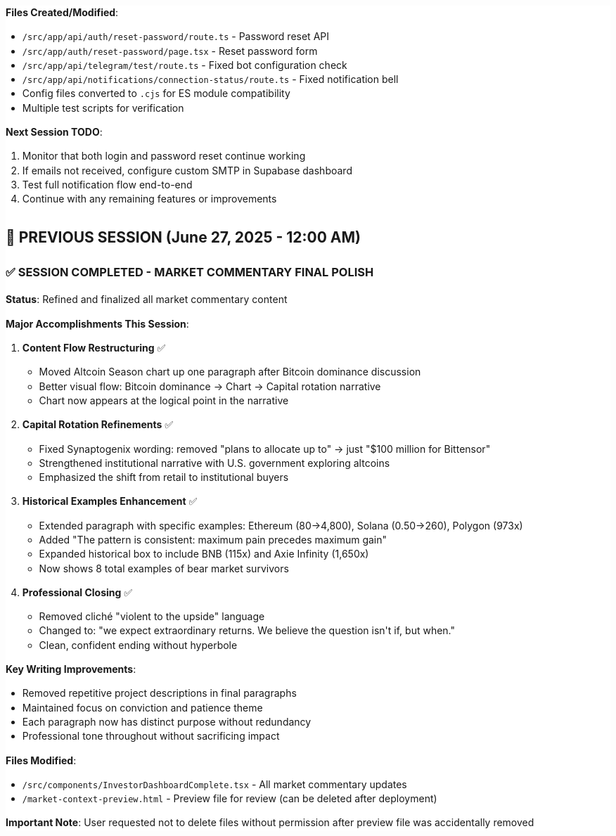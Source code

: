 **Files Created/Modified**:
- `/src/app/api/auth/reset-password/route.ts` - Password reset API
- `/src/app/auth/reset-password/page.tsx` - Reset password form
- `/src/app/api/telegram/test/route.ts` - Fixed bot configuration check
- `/src/app/api/notifications/connection-status/route.ts` - Fixed notification bell
- Config files converted to `.cjs` for ES module compatibility
- Multiple test scripts for verification

**Next Session TODO**:
1. Monitor that both login and password reset continue working
2. If emails not received, configure custom SMTP in Supabase dashboard
3. Test full notification flow end-to-end
4. Continue with any remaining features or improvements

## 🚀 PREVIOUS SESSION (June 27, 2025 - 12:00 AM)

### ✅ SESSION COMPLETED - MARKET COMMENTARY FINAL POLISH
**Status**: Refined and finalized all market commentary content

**Major Accomplishments This Session**:

1. **Content Flow Restructuring** ✅
   - Moved Altcoin Season chart up one paragraph after Bitcoin dominance discussion
   - Better visual flow: Bitcoin dominance → Chart → Capital rotation narrative
   - Chart now appears at the logical point in the narrative

2. **Capital Rotation Refinements** ✅
   - Fixed Synaptogenix wording: removed "plans to allocate up to" → just "$100 million for Bittensor"
   - Strengthened institutional narrative with U.S. government exploring altcoins
   - Emphasized the shift from retail to institutional buyers

3. **Historical Examples Enhancement** ✅
   - Extended paragraph with specific examples: Ethereum ($80→$4,800), Solana ($0.50→$260), Polygon (973x)
   - Added "The pattern is consistent: maximum pain precedes maximum gain"
   - Expanded historical box to include BNB (115x) and Axie Infinity (1,650x)
   - Now shows 8 total examples of bear market survivors

4. **Professional Closing** ✅
   - Removed cliché "violent to the upside" language
   - Changed to: "we expect extraordinary returns. We believe the question isn't if, but when."
   - Clean, confident ending without hyperbole

**Key Writing Improvements**:
- Removed repetitive project descriptions in final paragraphs
- Maintained focus on conviction and patience theme
- Each paragraph now has distinct purpose without redundancy
- Professional tone throughout without sacrificing impact

**Files Modified**:
- `/src/components/InvestorDashboardComplete.tsx` - All market commentary updates
- `/market-context-preview.html` - Preview file for review (can be deleted after deployment)

**Important Note**: User requested not to delete files without permission after preview file was accidentally removed
